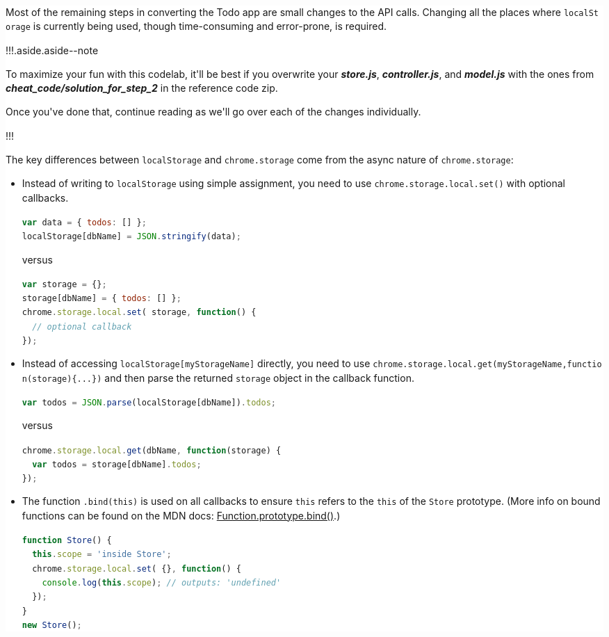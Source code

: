 Most of the remaining steps in converting the Todo app are small changes to the API calls. Changing
all the places where `localStorage` is currently being used, though time-consuming and error-prone,
is required.

!!!.aside.aside--note

To maximize your fun with this codelab, it'll be best if you overwrite your **_store.js_**,
**_controller.js_**, and **_model.js_** with the ones from **_cheat_code/solution_for_step_2_** in
the reference code zip.

Once you've done that, continue reading as we'll go over each of the changes individually.

!!!

The key differences between `localStorage` and `chrome.storage` come from the async nature of
`chrome.storage`:

- Instead of writing to `localStorage` using simple assignment, you need to use
  `chrome.storage.local.set()` with optional callbacks.

  ```js
  var data = { todos: [] };
  localStorage[dbName] = JSON.stringify(data);
  ```

  versus

  ```js
  var storage = {};
  storage[dbName] = { todos: [] };
  chrome.storage.local.set( storage, function() {
    // optional callback
  });
  ```

- Instead of accessing `localStorage[myStorageName]` directly, you need to use
  `chrome.storage.local.get(myStorageName,function(storage){...})` and then parse the returned
  `storage` object in the callback function.

  ```js
  var todos = JSON.parse(localStorage[dbName]).todos;
  ```

  versus

  ```js
  chrome.storage.local.get(dbName, function(storage) {
    var todos = storage[dbName].todos;
  });
  ```

- The function `.bind(this)` is used on all callbacks to ensure `this` refers to the `this` of the
  `Store` prototype. (More info on bound functions can be found on the MDN docs:
  [Function.prototype.bind()][14].)

  ```js
  function Store() {
    this.scope = 'inside Store';
    chrome.storage.local.set( {}, function() {
      console.log(this.scope); // outputs: 'undefined'
    });
  }
  new Store();
  ```


[1]: https://blog.chromium.org/2020/01/moving-forward-from-chrome-apps.html
[2]: https://developers.chrome.com/apps/migration
[3]: https://github.com/mangini/io13-codelab/archive/master.zip
[4]: /apps/storage "Read 'chrome.storage.local' in the Chrome developer docs"
[5]: #launch
[6]: http://todomvc.com/vanilla-examples/vanillajs/
[7]: http://todomvc.com/
[8]: https://github.com/mangini/io13-codelab/archive/master.zip
[9]: /apps/contentSecurityPolicy
[10]: http://dev.w3.org/html5/webstorage/#the-localstorage-attribute
[11]: /apps/storage "Read 'chrome.storage.local' in the Chrome developer docs"
[14]: https://developer.mozilla.org/en-US/docs/Web/JavaScript/Reference/Global_Objects/Function/bind
[15]: http://en.wikipedia.org/wiki/Hazard_(computer_architecture)#Read_After_Write_.28RAW.29
[16]: https://developer.chrome.com/apps/storage#method-StorageArea-remove
[17]: /apps/contentSecurityPolicy "Read 'Content Security Policy' in the Chrome developer docs"
[19]: /apps/declare_permissions "Read 'Declare Permissions' in the Chrome developer docs"
[20]: #update-permissions "This feature mentioned in 'Update app permissions'"
[21]: /apps/storage "Read 'chrome.storage' in the Chrome developer docs"
[24]: #retrieve-items "This feature mentioned in 'Retrieve todos items'"
[26]: #save-items "This feature mentioned in 'Save todos items'"
[28]: #remove-items "This feature mentioned in 'Remove todos items'"
[30]: #remove-items "This feature mentioned in 'Drop all todo items'"
[31]: app_codelab_alarms.html